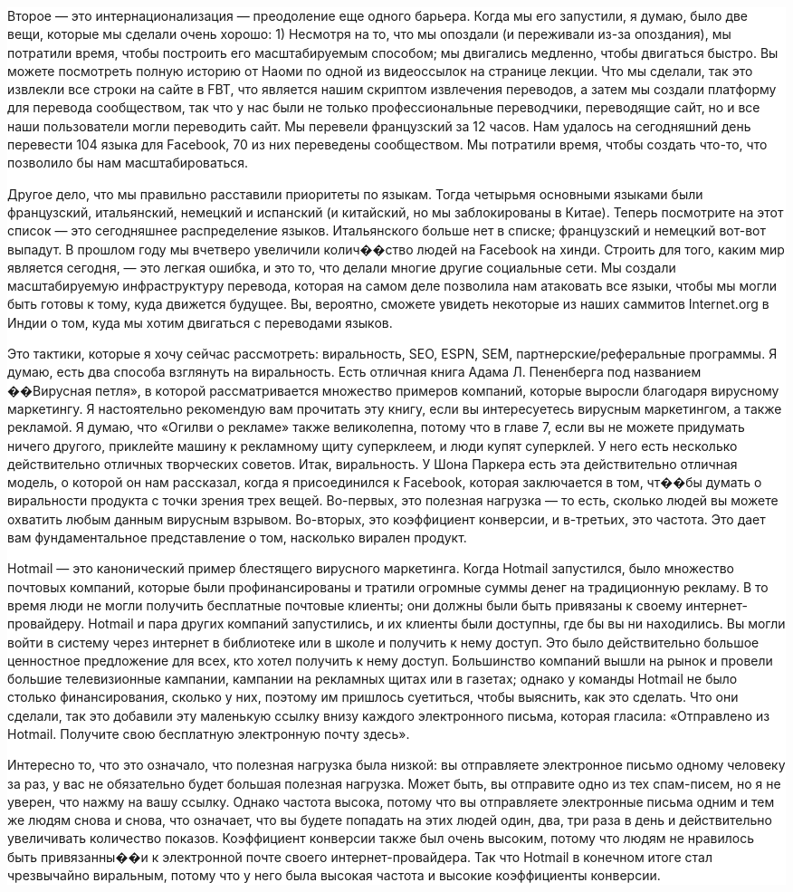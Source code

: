 Второе — это интернационализация — преодоление еще одного барьера. Когда мы его запустили, я думаю, было две вещи, которые мы сделали очень хорошо: 1) Несмотря на то, что мы опоздали (и переживали из-за опоздания), мы потратили время, чтобы построить его масштабируемым способом; мы двигались медленно, чтобы двигаться быстро. Вы можете посмотреть полную историю от Наоми по одной из видеоссылок на странице лекции. Что мы сделали, так это извлекли все строки на сайте в FBT, что является нашим скриптом извлечения переводов, а затем мы создали платформу для перевода сообществом, так что у нас были не только профессиональные переводчики, переводящие сайт, но и все наши пользователи могли переводить сайт. Мы перевели французский за 12 часов. Нам удалось на сегодняшний день перевести 104 языка для Facebook, 70 из них переведены сообществом. Мы потратили время, чтобы создать что-то, что позволило бы нам масштабироваться.

Другое дело, что мы правильно расставили приоритеты по языкам. Тогда четырьмя основными языками были французский, итальянский, немецкий и испанский (и китайский, но мы заблокированы в Китае). Теперь посмотрите на этот список — это сегодняшнее распределение языков. Итальянского больше нет в списке; французский и немецкий вот-вот выпадут. В прошлом году мы вчетверо увеличили колич��ство людей на Facebook на хинди. Строить для того, каким мир является сегодня, — это легкая ошибка, и это то, что делали многие другие социальные сети. Мы создали масштабируемую инфраструктуру перевода, которая на самом деле позволила нам атаковать все языки, чтобы мы могли быть готовы к тому, куда движется будущее. Вы, вероятно, сможете увидеть некоторые из наших саммитов Internet.org в Индии о том, куда мы хотим двигаться с переводами языков.

Это тактики, которые я хочу сейчас рассмотреть: виральность, SEO, ESPN, SEM, партнерские/реферальные программы. Я думаю, есть два способа взглянуть на виральность. Есть отличная книга Адама Л. Пененберга под названием ��Вирусная петля», в которой рассматривается множество примеров компаний, которые выросли благодаря вирусному маркетингу. Я настоятельно рекомендую вам прочитать эту книгу, если вы интересуетесь вирусным маркетингом, а также рекламой. Я думаю, что «Огилви о рекламе» также великолепна, потому что в главе 7, если вы не можете придумать ничего другого, приклейте машину к рекламному щиту суперклеем, и люди купят суперклей. У него есть несколько действительно отличных творческих советов. Итак, виральность. У Шона Паркера есть эта действительно отличная модель, о которой он нам рассказал, когда я присоединился к Facebook, которая заключается в том, чт��бы думать о виральности продукта с точки зрения трех вещей. Во-первых, это полезная нагрузка — то есть, сколько людей вы можете охватить любым данным вирусным взрывом. Во-вторых, это коэффициент конверсии, и в-третьих, это частота. Это дает вам фундаментальное представление о том, насколько вирален продукт.

Hotmail — это канонический пример блестящего вирусного маркетинга. Когда Hotmail запустился, было множество почтовых компаний, которые были профинансированы и тратили огромные суммы денег на традиционную рекламу. В то время люди не могли получить бесплатные почтовые клиенты; они должны были быть привязаны к своему интернет-провайдеру. Hotmail и пара других компаний запустились, и их клиенты были доступны, где бы вы ни находились. Вы могли войти в систему через интернет в библиотеке или в школе и получить к нему доступ. Это было действительно большое ценностное предложение для всех, кто хотел получить к нему доступ. Большинство компаний вышли на рынок и провели большие телевизионные кампании, кампании на рекламных щитах или в газетах; однако у команды Hotmail не было столько финансирования, сколько у них, поэтому им пришлось суетиться, чтобы выяснить, как это сделать. Что они сделали, так это добавили эту маленькую ссылку внизу каждого электронного письма, которая гласила: «Отправлено из Hotmail. Получите свою бесплатную электронную почту здесь».

Интересно то, что это означало, что полезная нагрузка была низкой: вы отправляете электронное письмо одному человеку за раз, у вас не обязательно будет большая полезная нагрузка. Может быть, вы отправите одно из тех спам-писем, но я не уверен, что нажму на вашу ссылку. Однако частота высока, потому что вы отправляете электронные письма одним и тем же людям снова и снова, что означает, что вы будете попадать на этих людей один, два, три раза в день и действительно увеличивать количество показов. Коэффициент конверсии также был очень высоким, потому что людям не нравилось быть привязанны��и к электронной почте своего интернет-провайдера. Так что Hotmail в конечном итоге стал чрезвычайно виральным, потому что у него была высокая частота и высокие коэффициенты конверсии.
